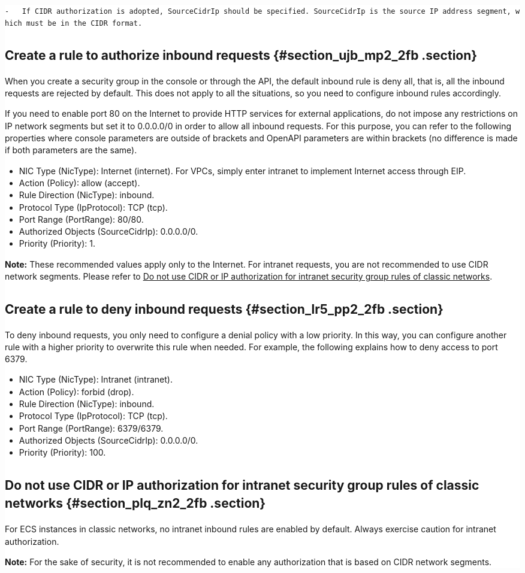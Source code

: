     -   If CIDR authorization is adopted, SourceCidrIp should be specified. SourceCidrIp is the source IP address segment, which must be in the CIDR format.

## Create a rule to authorize inbound requests {#section_ujb_mp2_2fb .section}

When you create a security group in the console or through the API, the default inbound rule is deny all, that is, all the inbound requests are rejected by default. This does not apply to all the situations, so you need to configure inbound rules accordingly.

If you need to enable port 80 on the Internet to provide HTTP services for external applications, do not impose any restrictions on IP network segments but set it to 0.0.0.0/0 in order to allow all inbound requests. For this purpose, you can refer to the following properties where console parameters are outside of brackets and OpenAPI parameters are within brackets \(no difference is made if both parameters are the same\).

-   NIC Type \(NicType\): Internet \(internet\). For VPCs, simply enter intranet to implement Internet access through EIP.
-   Action \(Policy\): allow \(accept\).
-   Rule Direction \(NicType\): inbound.
-   Protocol Type \(IpProtocol\): TCP \(tcp\).
-   Port Range \(PortRange\): 80/80.
-   Authorized Objects \(SourceCidrIp\): 0.0.0.0/0.
-   Priority \(Priority\): 1.

**Note:** These recommended values apply only to the Internet. For intranet requests, you are not recommended to use CIDR network segments. Please refer to [Do not use CIDR or IP authorization for intranet security group rules of classic networks](#section_plq_zn2_2fb).

## Create a rule to deny inbound requests {#section_lr5_pp2_2fb .section}

To deny inbound requests, you only need to configure a denial policy with a low priority. In this way, you can configure another rule with a higher priority to overwrite this rule when needed. For example, the following explains how to deny access to port 6379.

-   NIC Type \(NicType\): Intranet \(intranet\).
-   Action \(Policy\): forbid \(drop\).
-   Rule Direction \(NicType\): inbound.
-   Protocol Type \(IpProtocol\): TCP \(tcp\).
-   Port Range \(PortRange\): 6379/6379.
-   Authorized Objects \(SourceCidrIp\): 0.0.0.0/0.
-   Priority \(Priority\): 100.

## Do not use CIDR or IP authorization for intranet security group rules of classic networks {#section_plq_zn2_2fb .section}

For ECS instances in classic networks, no intranet inbound rules are enabled by default. Always exercise caution for intranet authorization.

**Note:** For the sake of security, it is not recommended to enable any authorization that is based on CIDR network segments.
